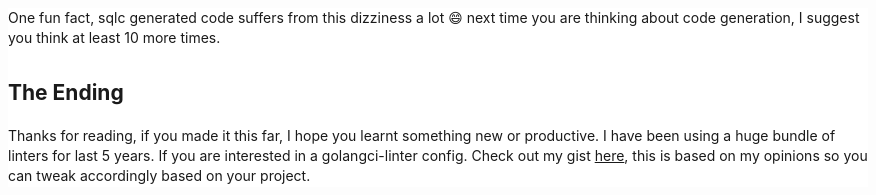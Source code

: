 One fun fact, sqlc generated code suffers from this dizziness a lot 😄 next time you are thinking about code generation, I suggest you think at least 10 more times.

## The Ending

Thanks for reading, if you made it this far, I hope you learnt something new or productive. I have been using a huge bundle of linters for last 5 years. If you are interested in a golangci-linter config. Check out my gist [here](https://gist.github.com/mrwormhole/a2f775c9a3b8932135ab4a80ebdedfd8), this is based on my opinions so you can tweak accordingly based on your project.
